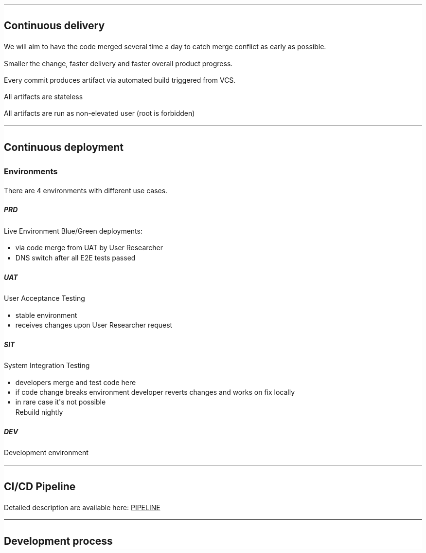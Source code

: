 
-------------------------------------------------------------------------------
## Continuous delivery
We will aim to have the code merged several time a day to catch merge conflict as early as possible.

Smaller the change, faster delivery and faster overall product progress.

Every commit produces artifact via automated build triggered from VCS.

All artifacts are stateless

All artifacts are run as non-elevated user (root is forbidden)


-------------------------------------------------------------------------------
## Continuous deployment

### Environments 
There are 4 environments with different use cases.

##### PRD
Live Environment
Blue/Green deployments:
- via code merge from UAT by User Researcher
- DNS switch after all E2E tests passed


##### UAT
User Acceptance Testing
- stable environment
- receives changes upon User Researcher request


##### SIT
System Integration Testing
- developers merge and test code here
- if code change breaks environment developer reverts changes and works on fix locally
- in rare case it's not possible  
Rebuild nightly

##### DEV
Development environment



-------------------------------------------------------------------------------
## CI/CD Pipeline
Detailed description are available here: [PIPELINE](./PIPELINE.md)


-------------------------------------------------------------------------------
## Development process
